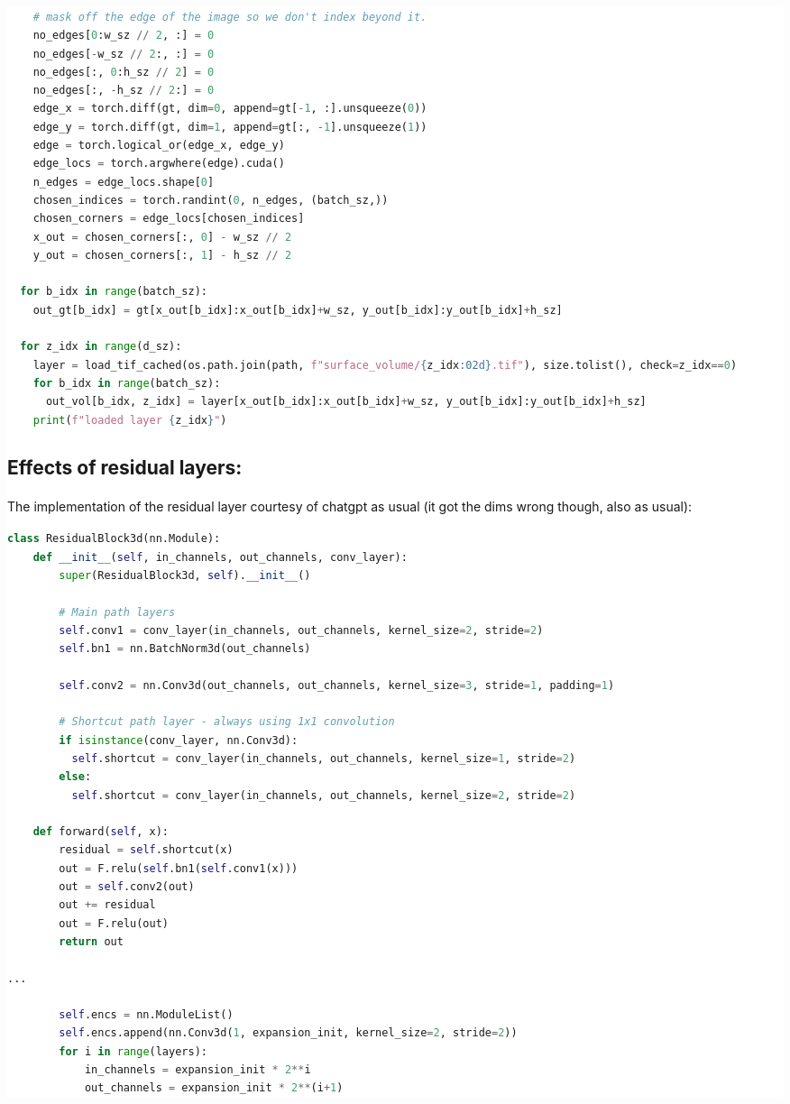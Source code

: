 ```python
    # mask off the edge of the image so we don't index beyond it.
    no_edges[0:w_sz // 2, :] = 0
    no_edges[-w_sz // 2:, :] = 0
    no_edges[:, 0:h_sz // 2] = 0
    no_edges[:, -h_sz // 2:] = 0
    edge_x = torch.diff(gt, dim=0, append=gt[-1, :].unsqueeze(0))
    edge_y = torch.diff(gt, dim=1, append=gt[:, -1].unsqueeze(1))
    edge = torch.logical_or(edge_x, edge_y)
    edge_locs = torch.argwhere(edge).cuda()
    n_edges = edge_locs.shape[0]
    chosen_indices = torch.randint(0, n_edges, (batch_sz,))
    chosen_corners = edge_locs[chosen_indices]
    x_out = chosen_corners[:, 0] - w_sz // 2
    y_out = chosen_corners[:, 1] - h_sz // 2

  for b_idx in range(batch_sz):
    out_gt[b_idx] = gt[x_out[b_idx]:x_out[b_idx]+w_sz, y_out[b_idx]:y_out[b_idx]+h_sz]

  for z_idx in range(d_sz):
    layer = load_tif_cached(os.path.join(path, f"surface_volume/{z_idx:02d}.tif"), size.tolist(), check=z_idx==0)
    for b_idx in range(batch_sz):
      out_vol[b_idx, z_idx] = layer[x_out[b_idx]:x_out[b_idx]+w_sz, y_out[b_idx]:y_out[b_idx]+h_sz]
    print(f"loaded layer {z_idx}")
```



## Effects of residual layers:
The implementation of the residual layer courtesy of chatgpt as usual (it got the dims wrong though, also as usual):
```python
class ResidualBlock3d(nn.Module):
    def __init__(self, in_channels, out_channels, conv_layer):
        super(ResidualBlock3d, self).__init__()

        # Main path layers
        self.conv1 = conv_layer(in_channels, out_channels, kernel_size=2, stride=2)
        self.bn1 = nn.BatchNorm3d(out_channels)

        self.conv2 = nn.Conv3d(out_channels, out_channels, kernel_size=3, stride=1, padding=1)

        # Shortcut path layer - always using 1x1 convolution
        if isinstance(conv_layer, nn.Conv3d):
          self.shortcut = conv_layer(in_channels, out_channels, kernel_size=1, stride=2)
        else:
          self.shortcut = conv_layer(in_channels, out_channels, kernel_size=2, stride=2)

    def forward(self, x):
        residual = self.shortcut(x)
        out = F.relu(self.bn1(self.conv1(x)))
        out = self.conv2(out)
        out += residual
        out = F.relu(out)
        return out

...

        self.encs = nn.ModuleList()
        self.encs.append(nn.Conv3d(1, expansion_init, kernel_size=2, stride=2))
        for i in range(layers):
            in_channels = expansion_init * 2**i
            out_channels = expansion_init * 2**(i+1)
```
